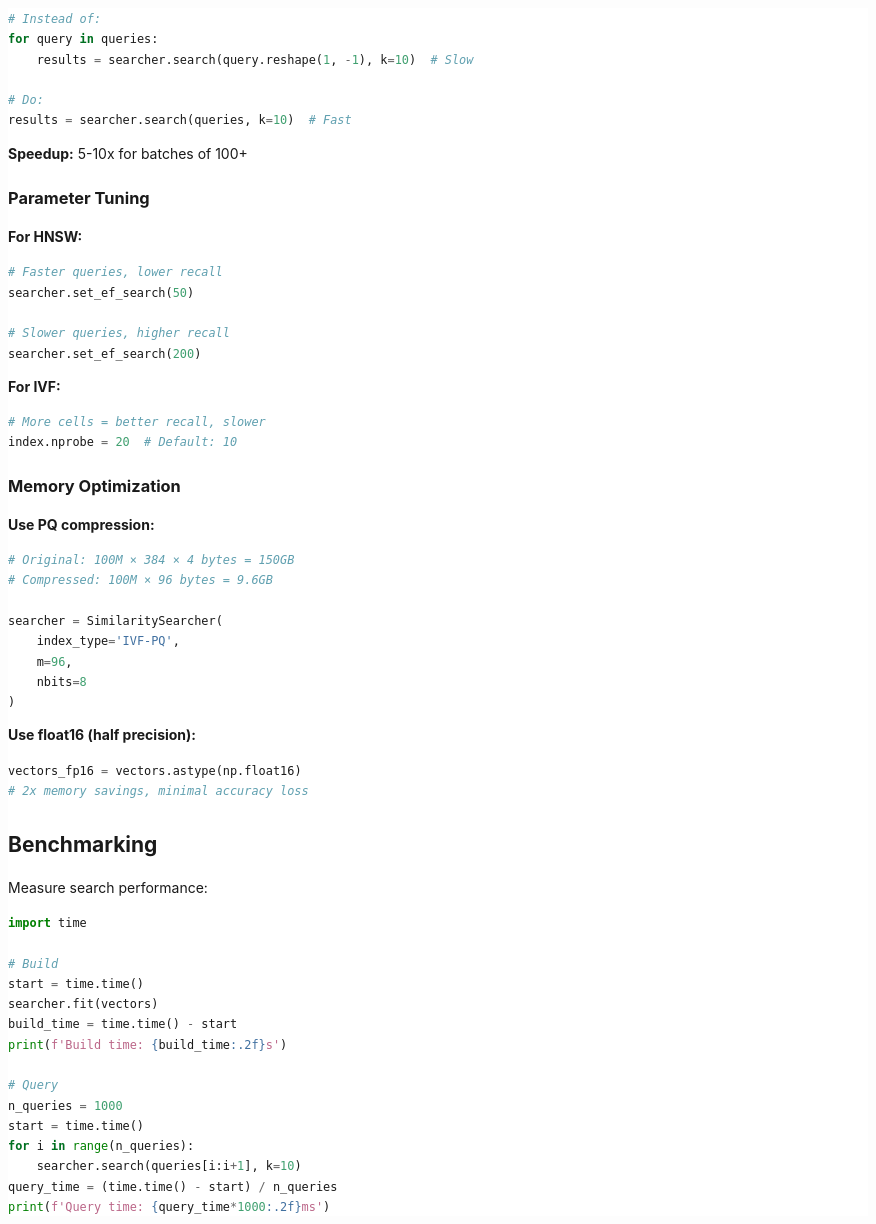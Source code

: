 ```python
# Instead of:
for query in queries:
    results = searcher.search(query.reshape(1, -1), k=10)  # Slow

# Do:
results = searcher.search(queries, k=10)  # Fast
```

**Speedup:** 5-10x for batches of 100+

### Parameter Tuning

**For HNSW:**
```python
# Faster queries, lower recall
searcher.set_ef_search(50)

# Slower queries, higher recall
searcher.set_ef_search(200)
```

**For IVF:**
```python
# More cells = better recall, slower
index.nprobe = 20  # Default: 10
```

### Memory Optimization

**Use PQ compression:**
```python
# Original: 100M × 384 × 4 bytes = 150GB
# Compressed: 100M × 96 bytes = 9.6GB

searcher = SimilaritySearcher(
    index_type='IVF-PQ',
    m=96,
    nbits=8
)
```

**Use float16 (half precision):**
```python
vectors_fp16 = vectors.astype(np.float16)
# 2x memory savings, minimal accuracy loss
```

## Benchmarking

Measure search performance:

```python
import time

# Build
start = time.time()
searcher.fit(vectors)
build_time = time.time() - start
print(f'Build time: {build_time:.2f}s')

# Query
n_queries = 1000
start = time.time()
for i in range(n_queries):
    searcher.search(queries[i:i+1], k=10)
query_time = (time.time() - start) / n_queries
print(f'Query time: {query_time*1000:.2f}ms')
```